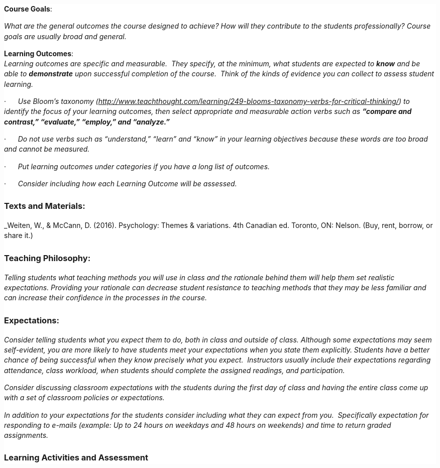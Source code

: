 **Course Goals**:  

_What are the general outcomes the course designed to achieve? How will they contribute to the students professionally? Course goals are usually broad and general._

**Learning Outcomes**:  
_Learning outcomes are specific and measurable.  They specify, at the minimum, what students are expected to **know** and be able to **demonstrate** upon successful completion of the course.  Think of the kinds of evidence you can collect to assess student learning._

·     
_Use Bloom’s taxonomy (http://www.teachthought.com/learning/249-blooms-taxonomy-verbs-for-critical-thinking/) to identify the focus of your learning outcomes, then select appropriate and measurable action verbs such as **“compare and contrast,” “evaluate,” “employ,” and “analyze.”**_

·     
_Do not use verbs such as “understand,” “learn” and “know” in your learning objectives because these words are too broad and cannot be measured._  

·     
_Put learning outcomes under categories if you have a long list of outcomes._

·     
_Consider including how each Learning Outcome will be assessed._

### Texts and Materials:

_Weiten, W., & McCann, D. (2016). Psychology: Themes & variations. 4th Canadian ed. Toronto, ON: Nelson. (Buy, rent, borrow, or share it.)  

  

### Teaching Philosophy:

_Telling students what teaching methods you will use in class and the rationale behind them will help them set realistic expectations. Providing your rationale can decrease student resistance to teaching methods that they may be less familiar and can increase their confidence in the processes in the course._

### Expectations:

_Consider telling students what you expect them to do, both in class and outside of class. Although some expectations may seem self-evident, you are more likely to have students meet your expectations when you state them explicitly. Students have a better chance of being successful when they know precisely what you expect.  Instructors usually include their expectations regarding attendance, class workload, when students should complete the assigned readings, and participation._

_Consider discussing classroom expectations with the students during the first day of class and having the entire class come up with a set of classroom policies or expectations._

_In addition to your expectations for the students consider including what they can expect from you.  Specifically expectation for responding to e-mails (example: Up to 24 hours on weekdays and 48 hours on weekends) and time to return graded assignments._

### Learning Activities and Assessment
